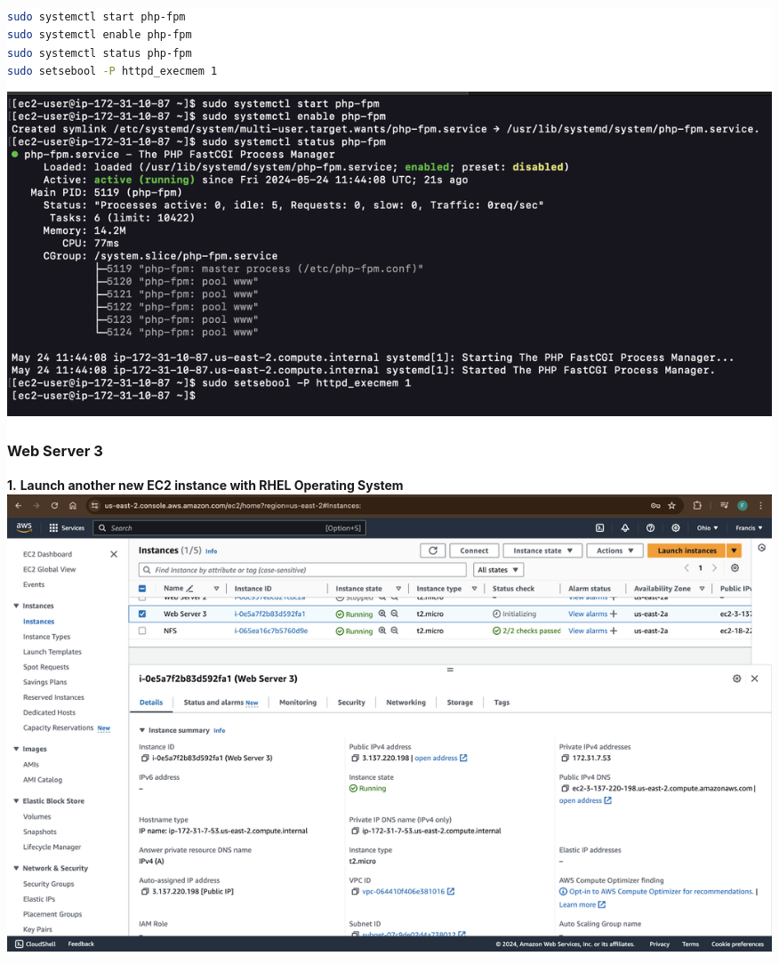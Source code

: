 ```bash
sudo systemctl start php-fpm
sudo systemctl enable php-fpm
sudo systemctl status php-fpm
sudo setsebool -P httpd_execmem 1
```
![start php](./images/start-php-fpm-web2.png)


### Web Server 3

__1.__ __Launch another new EC2 instance with RHEL Operating System__
![ec2 3](./images/ec2-web3-detail.png)
